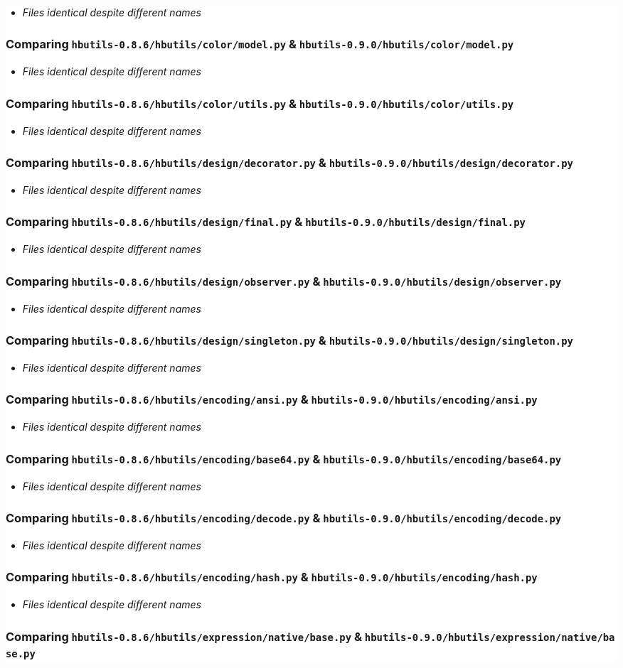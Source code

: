  * *Files identical despite different names*

### Comparing `hbutils-0.8.6/hbutils/color/model.py` & `hbutils-0.9.0/hbutils/color/model.py`

 * *Files identical despite different names*

### Comparing `hbutils-0.8.6/hbutils/color/utils.py` & `hbutils-0.9.0/hbutils/color/utils.py`

 * *Files identical despite different names*

### Comparing `hbutils-0.8.6/hbutils/design/decorator.py` & `hbutils-0.9.0/hbutils/design/decorator.py`

 * *Files identical despite different names*

### Comparing `hbutils-0.8.6/hbutils/design/final.py` & `hbutils-0.9.0/hbutils/design/final.py`

 * *Files identical despite different names*

### Comparing `hbutils-0.8.6/hbutils/design/observer.py` & `hbutils-0.9.0/hbutils/design/observer.py`

 * *Files identical despite different names*

### Comparing `hbutils-0.8.6/hbutils/design/singleton.py` & `hbutils-0.9.0/hbutils/design/singleton.py`

 * *Files identical despite different names*

### Comparing `hbutils-0.8.6/hbutils/encoding/ansi.py` & `hbutils-0.9.0/hbutils/encoding/ansi.py`

 * *Files identical despite different names*

### Comparing `hbutils-0.8.6/hbutils/encoding/base64.py` & `hbutils-0.9.0/hbutils/encoding/base64.py`

 * *Files identical despite different names*

### Comparing `hbutils-0.8.6/hbutils/encoding/decode.py` & `hbutils-0.9.0/hbutils/encoding/decode.py`

 * *Files identical despite different names*

### Comparing `hbutils-0.8.6/hbutils/encoding/hash.py` & `hbutils-0.9.0/hbutils/encoding/hash.py`

 * *Files identical despite different names*

### Comparing `hbutils-0.8.6/hbutils/expression/native/base.py` & `hbutils-0.9.0/hbutils/expression/native/base.py`
